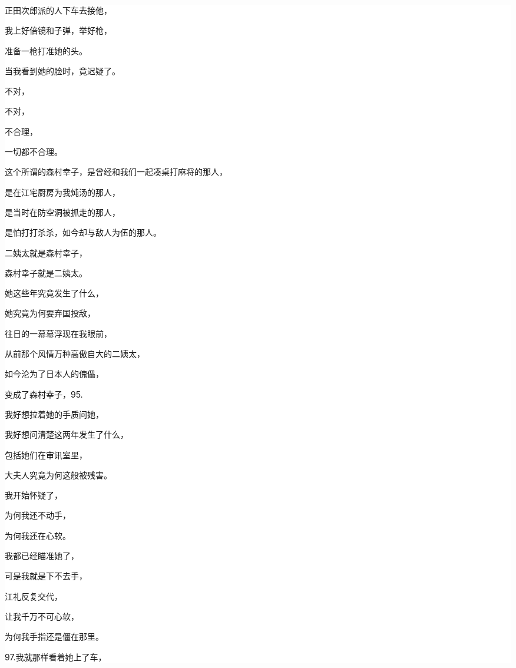 正田次郎派的人下车去接他，

我上好倍镜和子弹，举好枪，

准备一枪打准她的头。

当我看到她的脸时，竟迟疑了。

不对，

不对，

不合理，

一切都不合理。

这个所谓的森村幸子，是曾经和我们一起凑桌打麻将的那人，

是在江宅厨房为我炖汤的那人，

是当时在防空洞被抓走的那人，

是怕打打杀杀，如今却与敌人为伍的那人。

二姨太就是森村幸子，

森村幸子就是二姨太。

她这些年究竟发生了什么，

她究竟为何要弃国投敌，

往日的一幕幕浮现在我眼前，

从前那个风情万种高傲自大的二姨太，

如今沦为了日本人的傀儡，

变成了森村幸子，95.

我好想拉着她的手质问她，

我好想问清楚这两年发生了什么，

包括她们在审讯室里，

大夫人究竟为何这般被残害。

我开始怀疑了，

为何我还不动手，

为何我还在心软。

我都已经瞄准她了，

可是我就是下不去手，

江礼反复交代，

让我千万不可心软，

为何我手指还是僵在那里。

97.我就那样看着她上了车，
